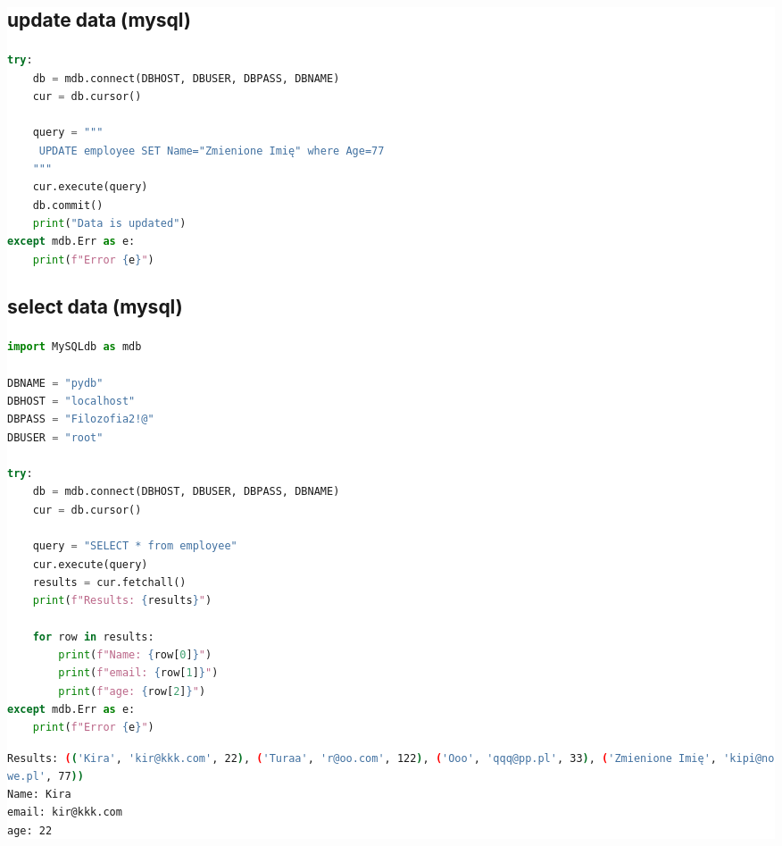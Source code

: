 ## update data (mysql)
```python
try:
    db = mdb.connect(DBHOST, DBUSER, DBPASS, DBNAME)
    cur = db.cursor()

    query = """
     UPDATE employee SET Name="Zmienione Imię" where Age=77
    """
    cur.execute(query)
    db.commit()
    print("Data is updated")
except mdb.Err as e:
    print(f"Error {e}")
```


## select data (mysql)
```python
import MySQLdb as mdb

DBNAME = "pydb"
DBHOST = "localhost"
DBPASS = "Filozofia2!@"
DBUSER = "root"

try:
    db = mdb.connect(DBHOST, DBUSER, DBPASS, DBNAME)
    cur = db.cursor()

    query = "SELECT * from employee"
    cur.execute(query)
    results = cur.fetchall()
    print(f"Results: {results}")

    for row in results:
        print(f"Name: {row[0]}")
        print(f"email: {row[1]}")
        print(f"age: {row[2]}")
except mdb.Err as e:
    print(f"Error {e}")
```

```bash
Results: (('Kira', 'kir@kkk.com', 22), ('Turaa', 'r@oo.com', 122), ('Ooo', 'qqq@pp.pl', 33), ('Zmienione Imię', 'kipi@nowe.pl', 77))
Name: Kira
email: kir@kkk.com
age: 22
```

